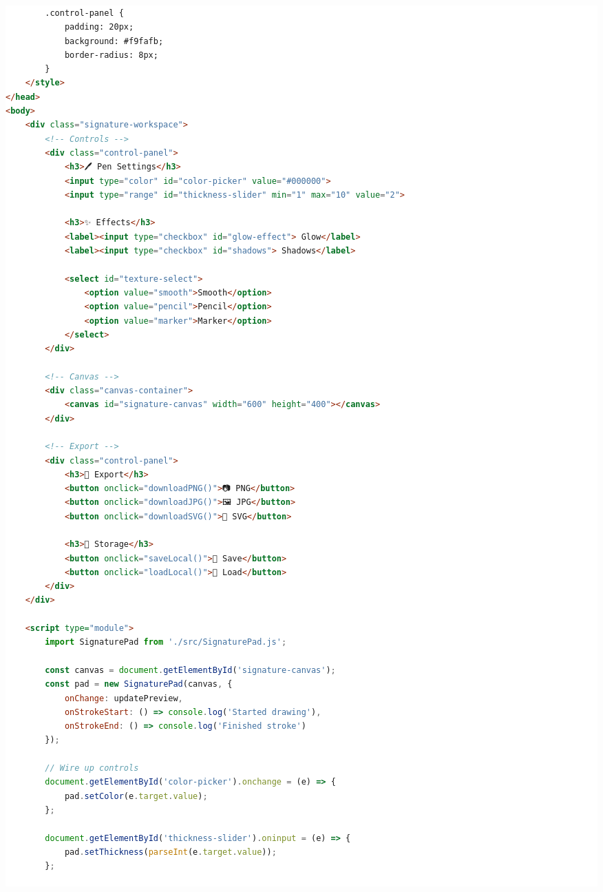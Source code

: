 ```html
        .control-panel {
            padding: 20px;
            background: #f9fafb;
            border-radius: 8px;
        }
    </style>
</head>
<body>
    <div class="signature-workspace">
        <!-- Controls -->
        <div class="control-panel">
            <h3>🖊️ Pen Settings</h3>
            <input type="color" id="color-picker" value="#000000">
            <input type="range" id="thickness-slider" min="1" max="10" value="2">
            
            <h3>✨ Effects</h3>
            <label><input type="checkbox" id="glow-effect"> Glow</label>
            <label><input type="checkbox" id="shadows"> Shadows</label>
            
            <select id="texture-select">
                <option value="smooth">Smooth</option>
                <option value="pencil">Pencil</option>
                <option value="marker">Marker</option>
            </select>
        </div>
        
        <!-- Canvas -->
        <div class="canvas-container">
            <canvas id="signature-canvas" width="600" height="400"></canvas>
        </div>
        
        <!-- Export -->
        <div class="control-panel">
            <h3>💾 Export</h3>
            <button onclick="downloadPNG()">📷 PNG</button>
            <button onclick="downloadJPG()">🖼️ JPG</button>
            <button onclick="downloadSVG()">📄 SVG</button>
            
            <h3>💾 Storage</h3>
            <button onclick="saveLocal()">💾 Save</button>
            <button onclick="loadLocal()">📂 Load</button>
        </div>
    </div>

    <script type="module">
        import SignaturePad from './src/SignaturePad.js';
        
        const canvas = document.getElementById('signature-canvas');
        const pad = new SignaturePad(canvas, {
            onChange: updatePreview,
            onStrokeStart: () => console.log('Started drawing'),
            onStrokeEnd: () => console.log('Finished stroke')
        });
        
        // Wire up controls
        document.getElementById('color-picker').onchange = (e) => {
            pad.setColor(e.target.value);
        };
        
        document.getElementById('thickness-slider').oninput = (e) => {
            pad.setThickness(parseInt(e.target.value));
        };
        
```